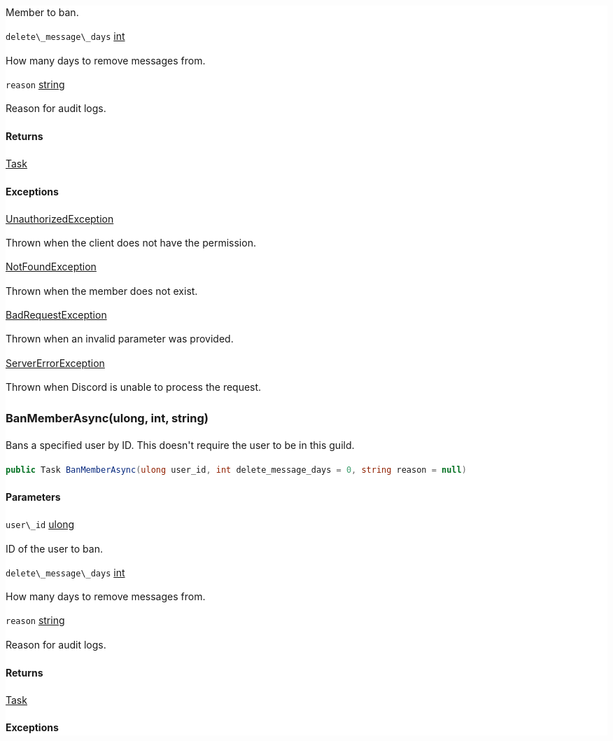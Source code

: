 Member to ban.

`delete\_message\_days` [int](https://learn.microsoft.com/dotnet/api/system.int32)

How many days to remove messages from.

`reason` [string](https://learn.microsoft.com/dotnet/api/system.string)

Reason for audit logs.

#### Returns

[Task](https://learn.microsoft.com/dotnet/api/system.threading.tasks.task)

#### Exceptions

[UnauthorizedException](DSharpPlus.Exceptions.UnauthorizedException.md)

Thrown when the client does not have the <xref href="DSharpPlus.Permissions.BanMembers" data-throw-if-not-resolved="false"></xref> permission.

[NotFoundException](DSharpPlus.Exceptions.NotFoundException.md)

Thrown when the member does not exist.

[BadRequestException](DSharpPlus.Exceptions.BadRequestException.md)

Thrown when an invalid parameter was provided.

[ServerErrorException](DSharpPlus.Exceptions.ServerErrorException.md)

Thrown when Discord is unable to process the request.

### <a id="DSharpPlus_Entities_DiscordGuild_BanMemberAsync_System_UInt64_System_Int32_System_String_"></a>BanMemberAsync\(ulong, int, string\)

Bans a specified user by ID. This doesn't require the user to be in this guild.

```csharp
public Task BanMemberAsync(ulong user_id, int delete_message_days = 0, string reason = null)
```

#### Parameters

`user\_id` [ulong](https://learn.microsoft.com/dotnet/api/system.uint64)

ID of the user to ban.

`delete\_message\_days` [int](https://learn.microsoft.com/dotnet/api/system.int32)

How many days to remove messages from.

`reason` [string](https://learn.microsoft.com/dotnet/api/system.string)

Reason for audit logs.

#### Returns

[Task](https://learn.microsoft.com/dotnet/api/system.threading.tasks.task)

#### Exceptions
